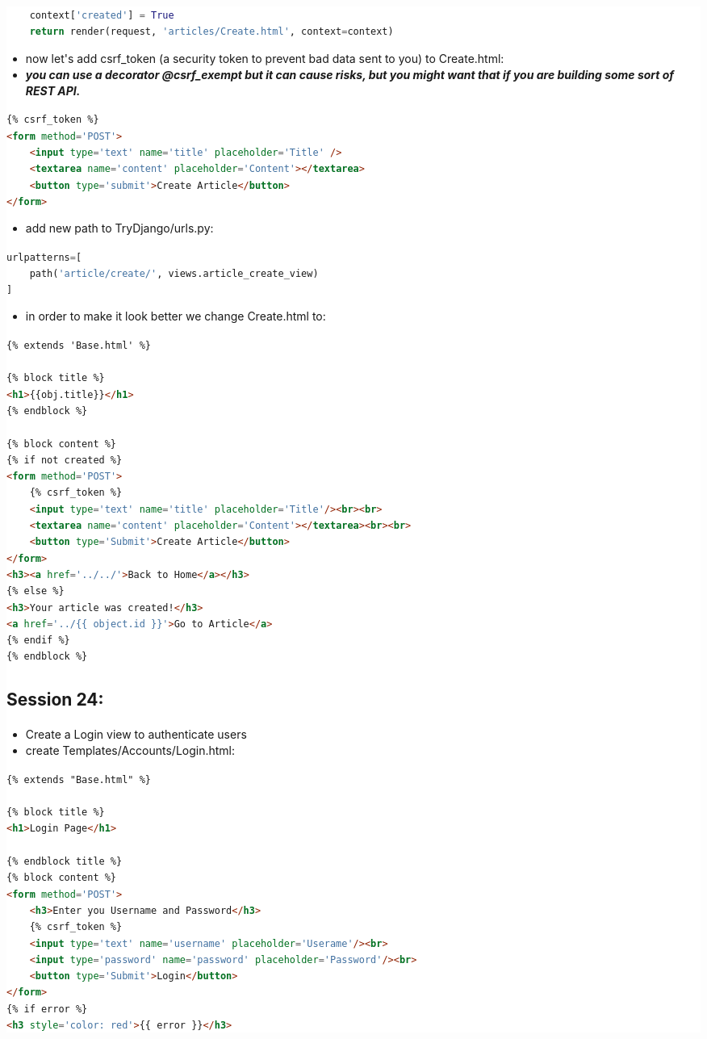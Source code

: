 ```python
    context['created'] = True
    return render(request, 'articles/Create.html', context=context)
```
- now let's add csrf_token (a security token to prevent bad data sent to you) to Create.html:
- <b><i> you can use a decorator @csrf_exempt but it can cause risks, but you might want that if you are building some sort of REST API. </i></b>
```html
{% csrf_token %}
<form method='POST'>
    <input type='text' name='title' placeholder='Title' />
    <textarea name='content' placeholder='Content'></textarea>
    <button type='submit'>Create Article</button>
</form>
```
- add new path to TryDjango/urls.py:
```python
urlpatterns=[
    path('article/create/', views.article_create_view)
]
```
- in order to make it look better we change Create.html to:
```html
{% extends 'Base.html' %}

{% block title %}
<h1>{{obj.title}}</h1>
{% endblock %}

{% block content %}
{% if not created %}
<form method='POST'>
    {% csrf_token %}
    <input type='text' name='title' placeholder='Title'/><br><br>
    <textarea name='content' placeholder='Content'></textarea><br><br>
    <button type='Submit'>Create Article</button>
</form>
<h3><a href='../../'>Back to Home</a></h3>
{% else %}
<h3>Your article was created!</h3>
<a href='../{{ object.id }}'>Go to Article</a>
{% endif %}
{% endblock %}
```
## Session 24:
- Create a Login view to authenticate users
- create Templates/Accounts/Login.html:
```html
{% extends "Base.html" %} 

{% block title %}
<h1>Login Page</h1>

{% endblock title %} 
{% block content %} 
<form method='POST'>
    <h3>Enter you Username and Password</h3>
    {% csrf_token %}
    <input type='text' name='username' placeholder='Userame'/><br>
    <input type='password' name='password' placeholder='Password'/><br>
    <button type='Submit'>Login</button>
</form>
{% if error %}
<h3 style='color: red'>{{ error }}</h3>
```